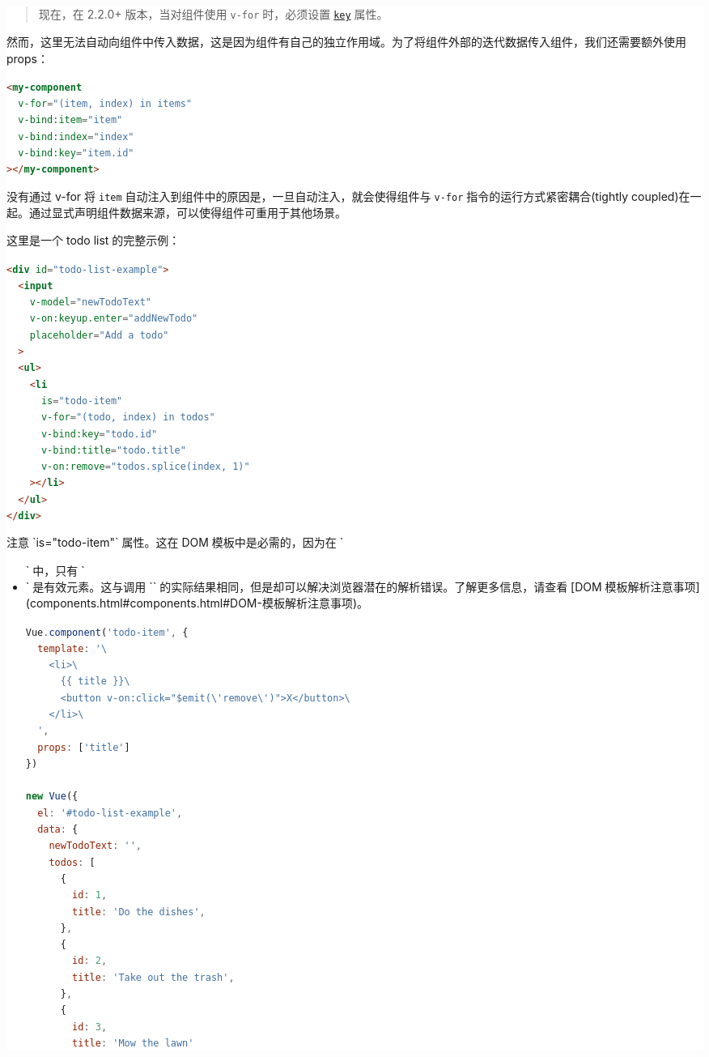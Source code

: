 > 现在，在 2.2.0+ 版本，当对组件使用 `v-for` 时，必须设置 [`key`](list.html#key) 属性。

然而，这里无法自动向组件中传入数据，这是因为组件有自己的独立作用域。为了将组件外部的迭代数据传入组件，我们还需要额外使用 props：

``` html
<my-component
  v-for="(item, index) in items"
  v-bind:item="item"
  v-bind:index="index"
  v-bind:key="item.id"
></my-component>
```

没有通过 v-for 将 `item` 自动注入到组件中的原因是，一旦自动注入，就会使得组件与 `v-for` 指令的运行方式紧密耦合(tightly coupled)在一起。通过显式声明组件数据来源，可以使得组件可重用于其他场景。

这里是一个 todo list 的完整示例：

``` html
<div id="todo-list-example">
  <input
    v-model="newTodoText"
    v-on:keyup.enter="addNewTodo"
    placeholder="Add a todo"
  >
  <ul>
    <li
      is="todo-item"
      v-for="(todo, index) in todos"
      v-bind:key="todo.id"
      v-bind:title="todo.title"
      v-on:remove="todos.splice(index, 1)"
    ></li>
  </ul>
</div>
```

<p class="tip">注意 `is="todo-item"` 属性。这在 DOM 模板中是必需的，因为在 `<ul>` 中，只有 `<li>` 是有效元素。这与调用 `<todo-item>` 的实际结果相同，但是却可以解决浏览器潜在的解析错误。了解更多信息，请查看 [DOM 模板解析注意事项](components.html#components.html#DOM-模板解析注意事项)。</p>

``` js
Vue.component('todo-item', {
  template: '\
    <li>\
      {{ title }}\
      <button v-on:click="$emit(\'remove\')">X</button>\
    </li>\
  ',
  props: ['title']
})

new Vue({
  el: '#todo-list-example',
  data: {
    newTodoText: '',
    todos: [
      {
        id: 1,
        title: 'Do the dishes',
      },
      {
        id: 2,
        title: 'Take out the trash',
      },
      {
        id: 3,
        title: 'Mow the lawn'
```